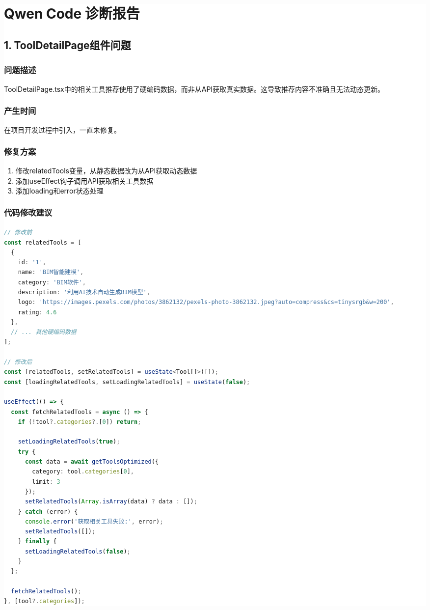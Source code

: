 # Qwen Code 诊断报告

## 1. ToolDetailPage组件问题
### 问题描述
ToolDetailPage.tsx中的相关工具推荐使用了硬编码数据，而非从API获取真实数据。这导致推荐内容不准确且无法动态更新。

### 产生时间
在项目开发过程中引入，一直未修复。

### 修复方案
1. 修改relatedTools变量，从静态数据改为从API获取动态数据
2. 添加useEffect钩子调用API获取相关工具数据
3. 添加loading和error状态处理

### 代码修改建议
```typescript
// 修改前
const relatedTools = [
  {
    id: '1',
    name: 'BIM智能建模',
    category: 'BIM软件',
    description: '利用AI技术自动生成BIM模型',
    logo: 'https://images.pexels.com/photos/3862132/pexels-photo-3862132.jpeg?auto=compress&cs=tinysrgb&w=200',
    rating: 4.6
  },
  // ... 其他硬编码数据
];

// 修改后
const [relatedTools, setRelatedTools] = useState<Tool[]>([]);
const [loadingRelatedTools, setLoadingRelatedTools] = useState(false);

useEffect(() => {
  const fetchRelatedTools = async () => {
    if (!tool?.categories?.[0]) return;
    
    setLoadingRelatedTools(true);
    try {
      const data = await getToolsOptimized({ 
        category: tool.categories[0], 
        limit: 3 
      });
      setRelatedTools(Array.isArray(data) ? data : []);
    } catch (error) {
      console.error('获取相关工具失败:', error);
      setRelatedTools([]);
    } finally {
      setLoadingRelatedTools(false);
    }
  };

  fetchRelatedTools();
}, [tool?.categories]);
```
